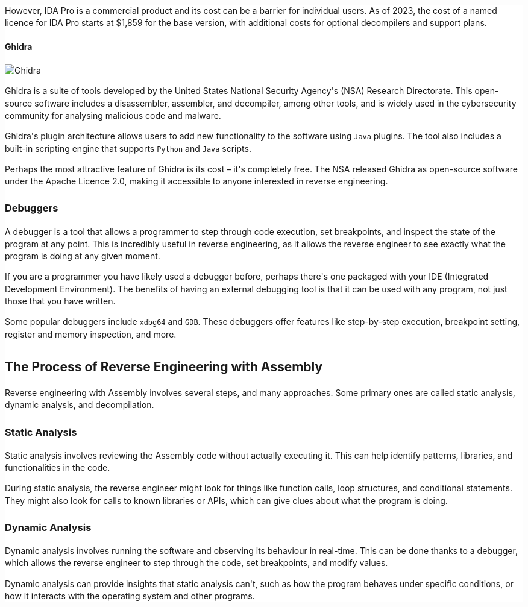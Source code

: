 However, IDA Pro is a commercial product and its cost can be a barrier for individual users. As of 2023, the cost of a named licence for IDA Pro starts at $1,859 for the base version, with additional costs for optional decompilers and support plans.

#### Ghidra

![Ghidra](https://i.imgur.com/xuxMLDF.png "Ghidra Screeshot")

Ghidra is a suite of tools developed by the United States National Security Agency's (NSA) Research Directorate. This open-source software includes a disassembler, assembler, and decompiler, among other tools, and is widely used in the cybersecurity community for analysing malicious code and malware.

Ghidra's plugin architecture allows users to add new functionality to the software using `Java` plugins. The tool also includes a built-in scripting engine that supports `Python` and `Java` scripts.

Perhaps the most attractive feature of Ghidra is its cost – it's completely free. The NSA released Ghidra as open-source software under the Apache Licence 2.0, making it accessible to anyone interested in reverse engineering.

### Debuggers

A debugger is a tool that allows a programmer to step through code execution, set breakpoints, and inspect the state of the program at any point. This is incredibly useful in reverse engineering, as it allows the reverse engineer to see exactly what the program is doing at any given moment.

If you are a programmer you have likely used a debugger before, perhaps there's one packaged with your IDE (Integrated Development Environment). The benefits of having an external debugging tool is that it can be used with any program, not just those that you have written.

Some popular debuggers include `xdbg64` and `GDB`. These debuggers offer features like step-by-step execution, breakpoint setting, register and memory inspection, and more.

## The Process of Reverse Engineering with Assembly

Reverse engineering with Assembly involves several steps, and many approaches. Some primary ones are called static analysis, dynamic analysis, and decompilation.

### Static Analysis

Static analysis involves reviewing the Assembly code without actually executing it. This can help identify patterns, libraries, and functionalities in the code.

During static analysis, the reverse engineer might look for things like function calls, loop structures, and conditional statements. They might also look for calls to known libraries or APIs, which can give clues about what the program is doing.

### Dynamic Analysis

Dynamic analysis involves running the software and observing its behaviour in real-time. This can be done thanks to a debugger, which allows the reverse engineer to step through the code, set breakpoints, and modify values.

Dynamic analysis can provide insights that static analysis can't, such as how the program behaves under specific conditions, or how it interacts with the operating system and other programs.
